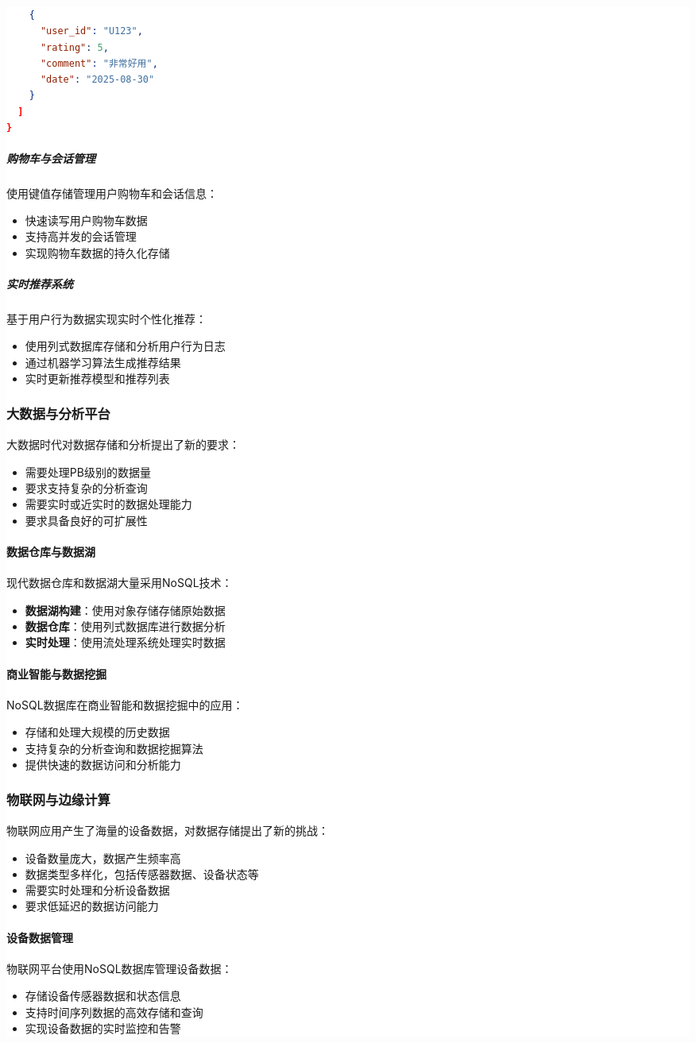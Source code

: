 ```json
    {
      "user_id": "U123",
      "rating": 5,
      "comment": "非常好用",
      "date": "2025-08-30"
    }
  ]
}
```

##### 购物车与会话管理
使用键值存储管理用户购物车和会话信息：
- 快速读写用户购物车数据
- 支持高并发的会话管理
- 实现购物车数据的持久化存储

##### 实时推荐系统
基于用户行为数据实现实时个性化推荐：
- 使用列式数据库存储和分析用户行为日志
- 通过机器学习算法生成推荐结果
- 实时更新推荐模型和推荐列表

### 大数据与分析平台

大数据时代对数据存储和分析提出了新的要求：
- 需要处理PB级别的数据量
- 要求支持复杂的分析查询
- 需要实时或近实时的数据处理能力
- 要求具备良好的可扩展性

#### 数据仓库与数据湖
现代数据仓库和数据湖大量采用NoSQL技术：
- **数据湖构建**：使用对象存储存储原始数据
- **数据仓库**：使用列式数据库进行数据分析
- **实时处理**：使用流处理系统处理实时数据

#### 商业智能与数据挖掘
NoSQL数据库在商业智能和数据挖掘中的应用：
- 存储和处理大规模的历史数据
- 支持复杂的分析查询和数据挖掘算法
- 提供快速的数据访问和分析能力

### 物联网与边缘计算

物联网应用产生了海量的设备数据，对数据存储提出了新的挑战：
- 设备数量庞大，数据产生频率高
- 数据类型多样化，包括传感器数据、设备状态等
- 需要实时处理和分析设备数据
- 要求低延迟的数据访问能力

#### 设备数据管理
物联网平台使用NoSQL数据库管理设备数据：
- 存储设备传感器数据和状态信息
- 支持时间序列数据的高效存储和查询
- 实现设备数据的实时监控和告警
